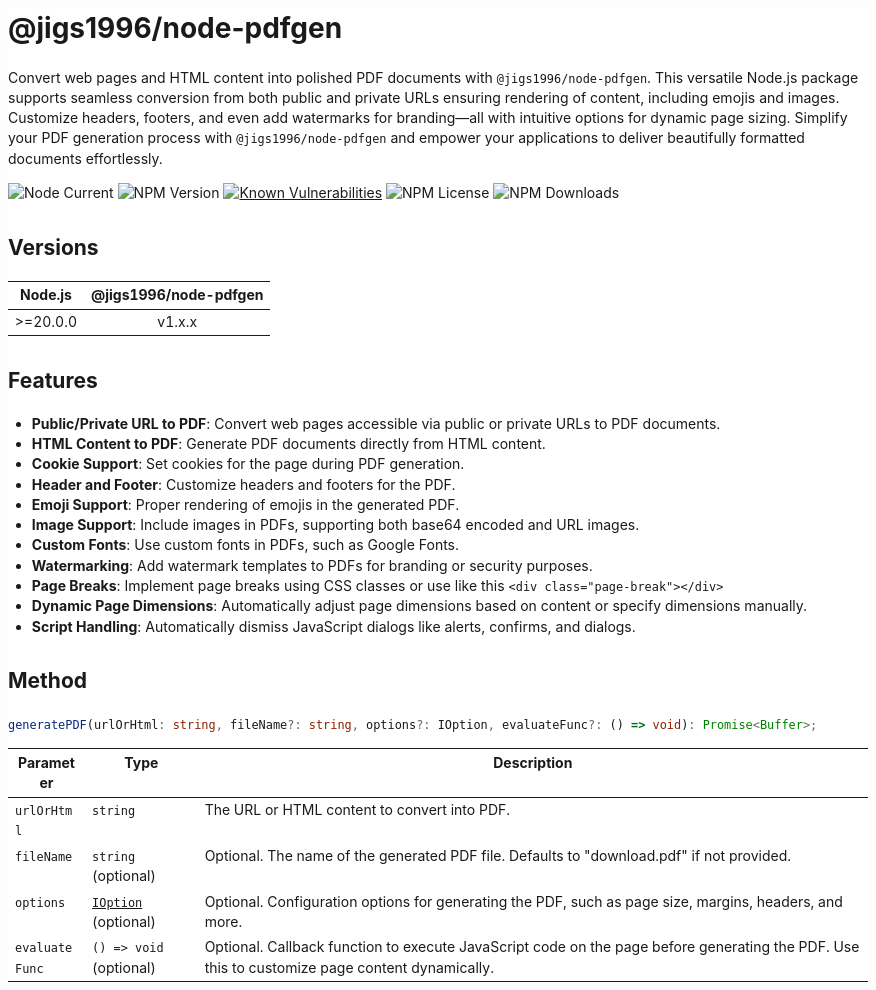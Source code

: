 # @jigs1996/node-pdfgen

  Convert web pages and HTML content into polished PDF documents with `@jigs1996/node-pdfgen`. This versatile Node.js package supports seamless conversion from both public and private URLs ensuring rendering of content, including emojis and images. Customize headers, footers, and even add watermarks for branding—all with intuitive options for dynamic page sizing. Simplify your PDF generation process with `@jigs1996/node-pdfgen` and empower your applications to deliver beautifully formatted documents effortlessly.

  ![Node Current](https://img.shields.io/node/v/@jigs1996/node-pdfgen) ![NPM Version](https://img.shields.io/npm/v/@jigs1996/node-pdfgen) [![Known Vulnerabilities](https://snyk.io/test/github/@jigs1996/node-pdfgen/badge.svg)](https://snyk.io/test/github/@jigs1996/node-pdfgen/badge.svg) ![NPM License](https://img.shields.io/npm/l/@jigs1996/node-pdfgen) ![NPM Downloads](https://img.shields.io/npm/dm/@jigs1996/node-pdfgen)

## Versions

  | Node.js  | @jigs1996/node-pdfgen |
  | -------- | :-------------------: |
  | >=20.0.0 |        v1.x.x         |

## Features

- **Public/Private URL to PDF**: Convert web pages accessible via public or private URLs to PDF documents.
- **HTML Content to PDF**: Generate PDF documents directly from HTML content.
- **Cookie Support**: Set cookies for the page during PDF generation.
- **Header and Footer**: Customize headers and footers for the PDF.
- **Emoji Support**: Proper rendering of emojis in the generated PDF.
- **Image Support**: Include images in PDFs, supporting both base64 encoded and URL images.
- **Custom Fonts**: Use custom fonts in PDFs, such as Google Fonts.
- **Watermarking**: Add watermark templates to PDFs for branding or security purposes.
- **Page Breaks**: Implement page breaks using CSS classes or use like this `<div class="page-break"></div>`
- **Dynamic Page Dimensions**: Automatically adjust page dimensions based on content or specify dimensions manually.
- **Script Handling**: Automatically dismiss JavaScript dialogs like alerts, confirms, and dialogs.

## Method

```typescript
generatePDF(urlOrHtml: string, fileName?: string, options?: IOption, evaluateFunc?: () => void): Promise<Buffer>;
```

| Parameter       | Type               | Description                                                                                                                                                 |
|-----------------|--------------------|-------------------------------------------------------------------------------------------------------------------------------------------------------------|
| `urlOrHtml`     | `string`           | The URL or HTML content to convert into PDF.                                                                                                                |
| `fileName`      | `string` (optional)| Optional. The name of the generated PDF file. Defaults to "download.pdf" if not provided.                                                                    |
| `options`       | [`IOption`](/#ioption) (optional)| Optional. Configuration options for generating the PDF, such as page size, margins, headers, and more.                                                       |
| `evaluateFunc`  | `() => void` (optional)| Optional. Callback function to execute JavaScript code on the page before generating the PDF. Use this to customize page content dynamically.      |
